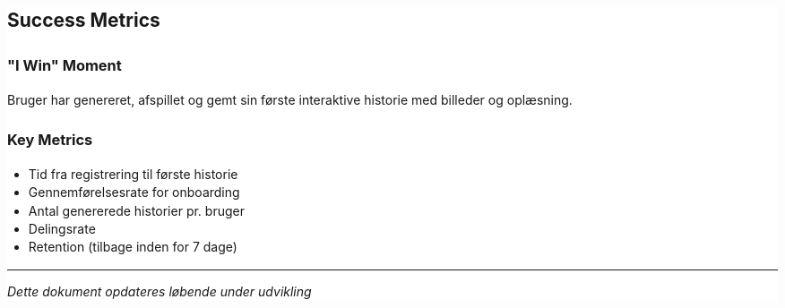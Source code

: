 
## Success Metrics

### "I Win" Moment
Bruger har genereret, afspillet og gemt sin første interaktive historie med billeder og oplæsning.

### Key Metrics
- Tid fra registrering til første historie
- Gennemførelsesrate for onboarding
- Antal genererede historier pr. bruger
- Delingsrate
- Retention (tilbage inden for 7 dage)

---

*Dette dokument opdateres løbende under udvikling*
